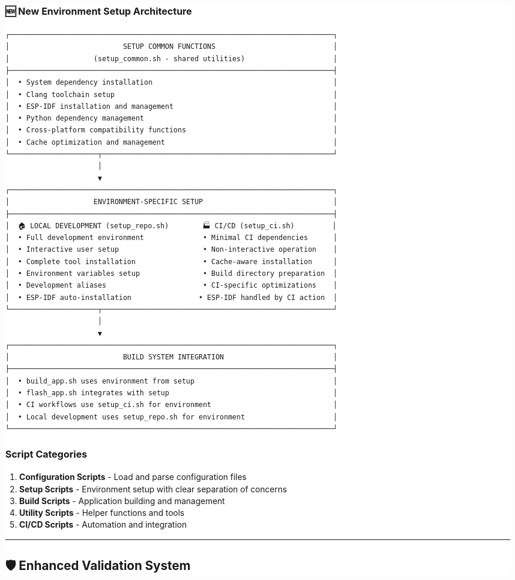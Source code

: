 ### **🆕 New Environment Setup Architecture**

```
┌─────────────────────────────────────────────────────────────────────────────┐
│                           SETUP COMMON FUNCTIONS                            │
│                    (setup_common.sh - shared utilities)                     │
├─────────────────────────────────────────────────────────────────────────────┤
│  • System dependency installation                                           │
│  • Clang toolchain setup                                                    │
│  • ESP-IDF installation and management                                      │
│  • Python dependency management                                             │
│  • Cross-platform compatibility functions                                   │
│  • Cache optimization and management                                        │
└─────────────────────┬───────────────────────────────────────────────────────┘
                      │
                      ▼
┌─────────────────────────────────────────────────────────────────────────────┐
│                    ENVIRONMENT-SPECIFIC SETUP                               │
├─────────────────────────────────────────────────────────────────────────────┤
│  🏠 LOCAL DEVELOPMENT (setup_repo.sh)        🏭 CI/CD (setup_ci.sh)         │
│  • Full development environment              • Minimal CI dependencies      │
│  • Interactive user setup                    • Non-interactive operation    │
│  • Complete tool installation                • Cache-aware installation     │
│  • Environment variables setup               • Build directory preparation  │
│  • Development aliases                       • CI-specific optimizations    │
│  • ESP-IDF auto-installation                • ESP-IDF handled by CI action  │
└─────────────────────┬───────────────────────────────────────────────────────┘
                      │
                      ▼
┌─────────────────────────────────────────────────────────────────────────────┐
│                           BUILD SYSTEM INTEGRATION                          │
├─────────────────────────────────────────────────────────────────────────────┤
│  • build_app.sh uses environment from setup                                 │
│  • flash_app.sh integrates with setup                                       │
│  • CI workflows use setup_ci.sh for environment                             │
│  • Local development uses setup_repo.sh for environment                     │
└─────────────────────────────────────────────────────────────────────────────┘
```

### **Script Categories**

1. **Configuration Scripts** - Load and parse configuration files
2. **Setup Scripts** - Environment setup with clear separation of concerns
3. **Build Scripts** - Application building and management
4. **Utility Scripts** - Helper functions and tools
5. **CI/CD Scripts** - Automation and integration

---

## 🛡️ **Enhanced Validation System**
